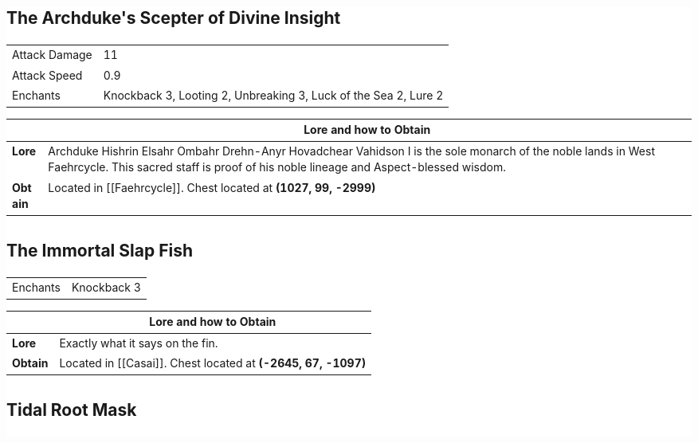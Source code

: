 ## The Archduke's Scepter of Divine Insight

|               |                                                                 |
| ------------- | --------------------------------------------------------------- |
| Attack Damage | 11                                                              |
| Attack Speed  | 0.9                                                             |
| Enchants      | Knockback 3, Looting 2, Unbreaking 3, Luck of the Sea 2, Lure 2 |

|            | **Lore and how to Obtain**                                                                                                                                                                            |
| ---------- | ----------------------------------------------------------------------------------------------------------------------------------------------------------------------------------------------------- |
| **Lore**   | Archduke Hishrin Elsahr Ombahr Drehn-Anyr Hovadchear Vahidson I is the sole monarch of the noble lands in West Faehrcycle. This sacred staff is proof of his noble lineage and Aspect-blessed wisdom. |
| **Obtain** | Located in [[Faehrcycle]]. Chest located at **(1027, 99, -2999)**                                                                                                                                           |

## The Immortal Slap Fish

|          |             |
| -------- | ----------- |
| Enchants | Knockback 3 |

|            | **Lore and how to Obtain**                                    |
| ---------- | ------------------------------------------------------------- |
| **Lore**   | Exactly what it says on the fin.                              |
| **Obtain** | Located in [[Casai]]. Chest located at **(-2645, 67, -1097)** |

## Tidal Root Mask

|                 |                                                   |
| --------------- | ------------------------------------------------- |

